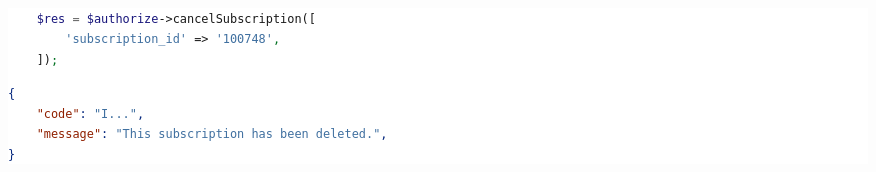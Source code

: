 
```php
    $res = $authorize->cancelSubscription([
		'subscription_id' => '100748',
	]);
```
```json
{
	"code": "I...",
	"message": "This subscription has been deleted.",
}
```
